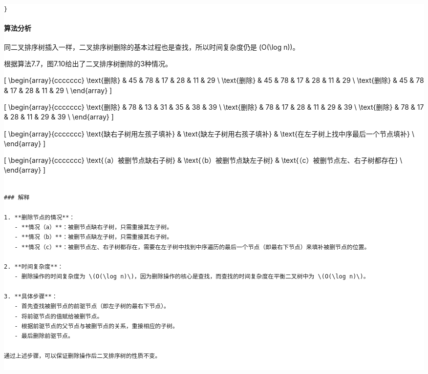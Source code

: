 ```markdown
}
```

#### 算法分析

同二叉排序树插入一样，二叉排序树删除的基本过程也是查找，所以时间复杂度仍是 \(O(\log n)\)。

根据算法7.7，图7.10给出了二叉排序树删除的3种情况。

\[
\begin{array}{ccccccc}
\text{删除} & 45 & 78 & 17 & 28 & 11 & 29 \\
\text{删除} & 45 & 78 & 17 & 28 & 11 & 29 \\
\text{删除} & 45 & 78 & 17 & 28 & 11 & 29 \\
\end{array}
\]

\[
\begin{array}{ccccccc}
\text{删除} & 78 & 13 & 31 & 35 & 38 & 39 \\
\text{删除} & 78 & 17 & 28 & 11 & 29 & 39 \\
\text{删除} & 78 & 17 & 28 & 11 & 29 & 39 \\
\end{array}
\]

\[
\begin{array}{ccccccc}
\text{缺右子树用左孩子填补} & \text{缺左子树用右孩子填补} & \text{在左子树上找中序最后一个节点填补} \\
\end{array}
\]

\[
\begin{array}{ccccccc}
\text{（a）被删节点缺右子树} & \text{（b）被删节点缺左子树} & \text{（c）被删节点左、右子树都存在} \\
\end{array}
\]
```

### 解释

1. **删除节点的情况**：
   - **情况（a）**：被删节点缺右子树，只需重接其左子树。
   - **情况（b）**：被删节点缺左子树，只需重接其右子树。
   - **情况（c）**：被删节点左、右子树都存在，需要在左子树中找到中序遍历的最后一个节点（即最右下节点）来填补被删节点的位置。

2. **时间复杂度**：
   - 删除操作的时间复杂度为 \(O(\log n)\)，因为删除操作的核心是查找，而查找的时间复杂度在平衡二叉树中为 \(O(\log n)\)。

3. **具体步骤**：
   - 首先查找被删节点的前驱节点（即左子树的最右下节点）。
   - 将前驱节点的值赋给被删节点。
   - 根据前驱节点的父节点与被删节点的关系，重接相应的子树。
   - 最后删除前驱节点。

通过上述步骤，可以保证删除操作后二叉排序树的性质不变。

